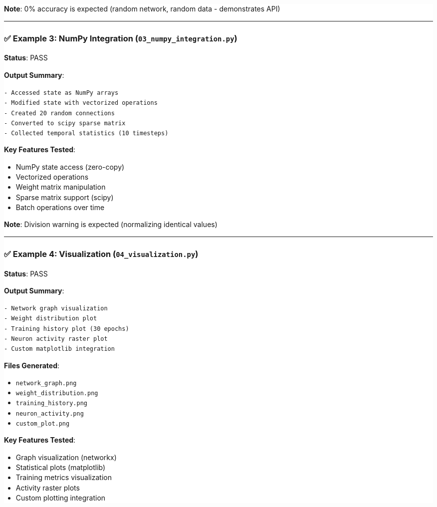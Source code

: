 **Note**: 0% accuracy is expected (random network, random data - demonstrates API)

---

### ✅ Example 3: NumPy Integration (`03_numpy_integration.py`)

**Status**: PASS

**Output Summary**:
```
- Accessed state as NumPy arrays
- Modified state with vectorized operations
- Created 20 random connections
- Converted to scipy sparse matrix
- Collected temporal statistics (10 timesteps)
```

**Key Features Tested**:
- NumPy state access (zero-copy)
- Vectorized operations
- Weight matrix manipulation
- Sparse matrix support (scipy)
- Batch operations over time

**Note**: Division warning is expected (normalizing identical values)

---

### ✅ Example 4: Visualization (`04_visualization.py`)

**Status**: PASS

**Output Summary**:
```
- Network graph visualization
- Weight distribution plot
- Training history plot (30 epochs)
- Neuron activity raster plot
- Custom matplotlib integration
```

**Files Generated**:
- `network_graph.png`
- `weight_distribution.png`
- `training_history.png`
- `neuron_activity.png`
- `custom_plot.png`

**Key Features Tested**:
- Graph visualization (networkx)
- Statistical plots (matplotlib)
- Training metrics visualization
- Activity raster plots
- Custom plotting integration
